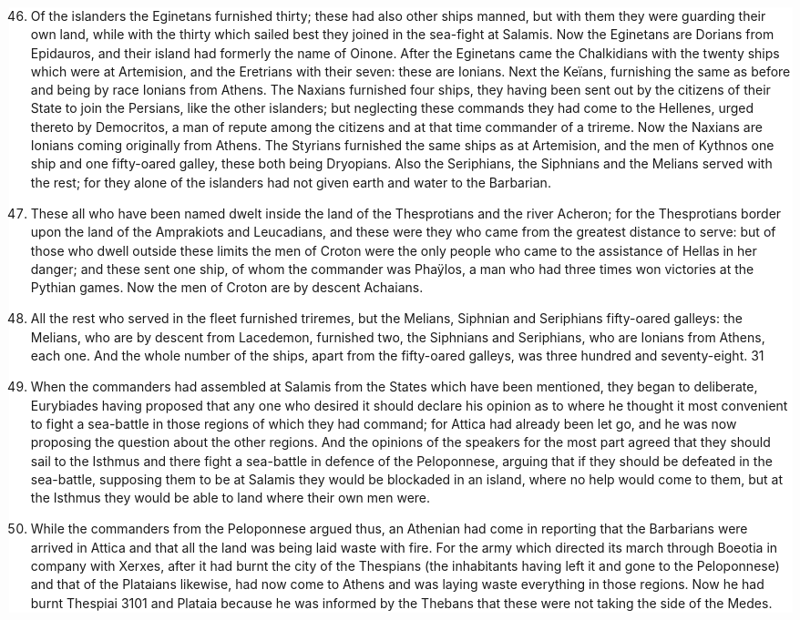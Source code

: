 46. Of the islanders the Eginetans furnished thirty; these had also
other ships manned, but with them they were guarding their own land,
while with the thirty which sailed best they joined in the sea-fight at
Salamis. Now the Eginetans are Dorians from Epidauros, and their
island had formerly the name of Oinone. After the Eginetans came the
Chalkidians with the twenty ships which were at Artemision, and
the Eretrians with their seven: these are Ionians. Next the Keïans,
furnishing the same as before and being by race Ionians from Athens. The
Naxians furnished four ships, they having been sent out by the citizens
of their State to join the Persians, like the other islanders; but
neglecting these commands they had come to the Hellenes, urged thereto
by Democritos, a man of repute among the citizens and at that time
commander of a trireme. Now the Naxians are Ionians coming originally
from Athens. The Styrians furnished the same ships as at Artemision, and
the men of Kythnos one ship and one fifty-oared galley, these both being
Dryopians. Also the Seriphians, the Siphnians and the Melians served
with the rest; for they alone of the islanders had not given earth and
water to the Barbarian.

47. These all who have been named dwelt inside the land of the
Thesprotians and the river Acheron; for the Thesprotians border upon the
land of the Amprakiots and Leucadians, and these were they who came from
the greatest distance to serve: but of those who dwell outside these
limits the men of Croton were the only people who came to the assistance
of Hellas in her danger; and these sent one ship, of whom the commander
was Phaÿlos, a man who had three times won victories at the Pythian
games. Now the men of Croton are by descent Achaians.

48. All the rest who served in the fleet furnished triremes, but the
Melians, Siphnian and Seriphians fifty-oared galleys: the Melians,
who are by descent from Lacedemon, furnished two, the Siphnians and
Seriphians, who are Ionians from Athens, each one. And the whole number
of the ships, apart from the fifty-oared galleys, was three hundred and
seventy-eight. 31

49. When the commanders had assembled at Salamis from the States
which have been mentioned, they began to deliberate, Eurybiades having
proposed that any one who desired it should declare his opinion as
to where he thought it most convenient to fight a sea-battle in those
regions of which they had command; for Attica had already been let go,
and he was now proposing the question about the other regions. And the
opinions of the speakers for the most part agreed that they should
sail to the Isthmus and there fight a sea-battle in defence of the
Peloponnese, arguing that if they should be defeated in the sea-battle,
supposing them to be at Salamis they would be blockaded in an island,
where no help would come to them, but at the Isthmus they would be able
to land where their own men were.

50. While the commanders from the Peloponnese argued thus, an Athenian
had come in reporting that the Barbarians were arrived in Attica and
that all the land was being laid waste with fire. For the army which
directed its march through Boeotia in company with Xerxes, after it had
burnt the city of the Thespians (the inhabitants having left it and gone
to the Peloponnese) and that of the Plataians likewise, had now come
to Athens and was laying waste everything in those regions. Now he had
burnt Thespiai 3101 and Plataia because he was informed by the Thebans
that these were not taking the side of the Medes.
